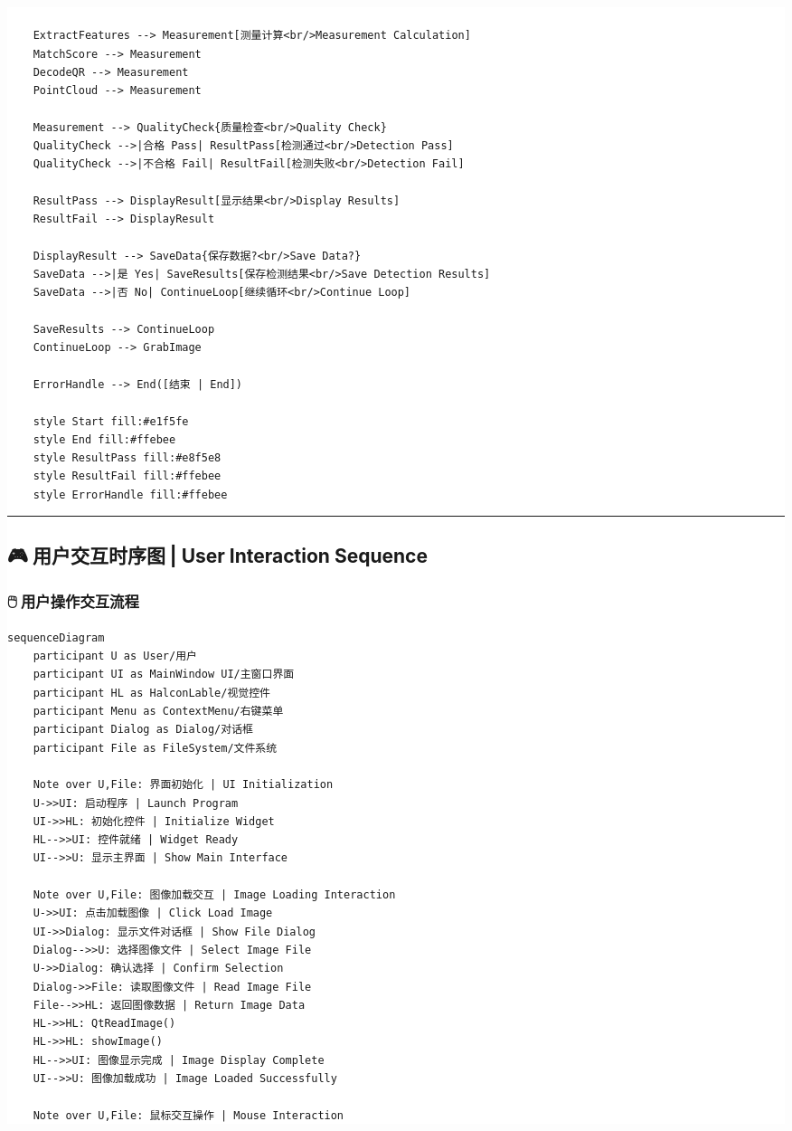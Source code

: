 ```mermaid
    
    ExtractFeatures --> Measurement[测量计算<br/>Measurement Calculation]
    MatchScore --> Measurement
    DecodeQR --> Measurement
    PointCloud --> Measurement
    
    Measurement --> QualityCheck{质量检查<br/>Quality Check}
    QualityCheck -->|合格 Pass| ResultPass[检测通过<br/>Detection Pass]
    QualityCheck -->|不合格 Fail| ResultFail[检测失败<br/>Detection Fail]
    
    ResultPass --> DisplayResult[显示结果<br/>Display Results]
    ResultFail --> DisplayResult
    
    DisplayResult --> SaveData{保存数据?<br/>Save Data?}
    SaveData -->|是 Yes| SaveResults[保存检测结果<br/>Save Detection Results]
    SaveData -->|否 No| ContinueLoop[继续循环<br/>Continue Loop]
    
    SaveResults --> ContinueLoop
    ContinueLoop --> GrabImage
    
    ErrorHandle --> End([结束 | End])
    
    style Start fill:#e1f5fe
    style End fill:#ffebee
    style ResultPass fill:#e8f5e8
    style ResultFail fill:#ffebee
    style ErrorHandle fill:#ffebee
```

---

## 🎮 用户交互时序图 | User Interaction Sequence

### 🖱️ 用户操作交互流程

```mermaid
sequenceDiagram
    participant U as User/用户
    participant UI as MainWindow UI/主窗口界面
    participant HL as HalconLable/视觉控件
    participant Menu as ContextMenu/右键菜单
    participant Dialog as Dialog/对话框
    participant File as FileSystem/文件系统

    Note over U,File: 界面初始化 | UI Initialization
    U->>UI: 启动程序 | Launch Program
    UI->>HL: 初始化控件 | Initialize Widget
    HL-->>UI: 控件就绪 | Widget Ready
    UI-->>U: 显示主界面 | Show Main Interface

    Note over U,File: 图像加载交互 | Image Loading Interaction
    U->>UI: 点击加载图像 | Click Load Image
    UI->>Dialog: 显示文件对话框 | Show File Dialog
    Dialog-->>U: 选择图像文件 | Select Image File
    U->>Dialog: 确认选择 | Confirm Selection
    Dialog->>File: 读取图像文件 | Read Image File
    File-->>HL: 返回图像数据 | Return Image Data
    HL->>HL: QtReadImage()
    HL->>HL: showImage()
    HL-->>UI: 图像显示完成 | Image Display Complete
    UI-->>U: 图像加载成功 | Image Loaded Successfully

    Note over U,File: 鼠标交互操作 | Mouse Interaction
```
